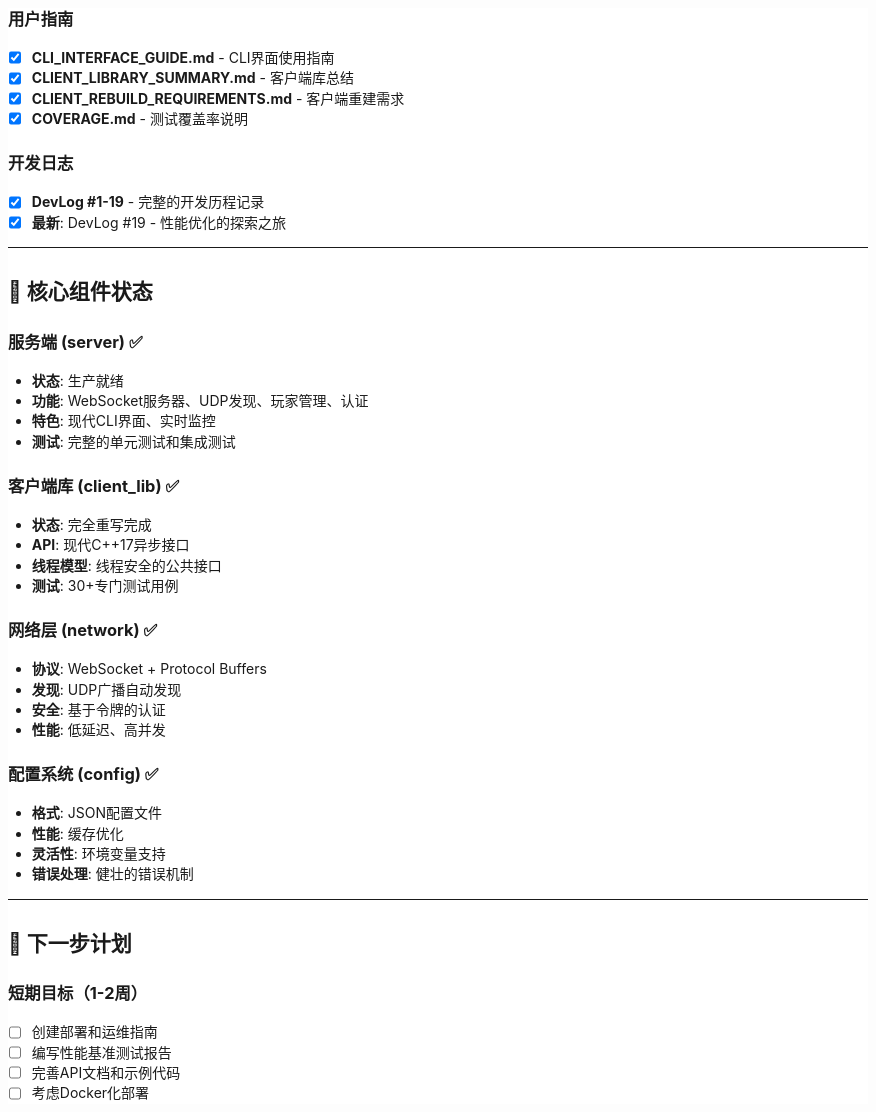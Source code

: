 ### 用户指南
- [x] **CLI_INTERFACE_GUIDE.md** - CLI界面使用指南
- [x] **CLIENT_LIBRARY_SUMMARY.md** - 客户端库总结
- [x] **CLIENT_REBUILD_REQUIREMENTS.md** - 客户端重建需求
- [x] **COVERAGE.md** - 测试覆盖率说明

### 开发日志
- [x] **DevLog #1-19** - 完整的开发历程记录
- [x] **最新**: DevLog #19 - 性能优化的探索之旅

---

## 🔧 核心组件状态

### 服务端 (server) ✅
- **状态**: 生产就绪
- **功能**: WebSocket服务器、UDP发现、玩家管理、认证
- **特色**: 现代CLI界面、实时监控
- **测试**: 完整的单元测试和集成测试

### 客户端库 (client_lib) ✅
- **状态**: 完全重写完成
- **API**: 现代C++17异步接口
- **线程模型**: 线程安全的公共接口
- **测试**: 30+专门测试用例

### 网络层 (network) ✅
- **协议**: WebSocket + Protocol Buffers
- **发现**: UDP广播自动发现
- **安全**: 基于令牌的认证
- **性能**: 低延迟、高并发

### 配置系统 (config) ✅
- **格式**: JSON配置文件
- **性能**: 缓存优化
- **灵活性**: 环境变量支持
- **错误处理**: 健壮的错误机制

---

## 🎯 下一步计划

### 短期目标（1-2周）
- [ ] 创建部署和运维指南
- [ ] 编写性能基准测试报告
- [ ] 完善API文档和示例代码
- [ ] 考虑Docker化部署
